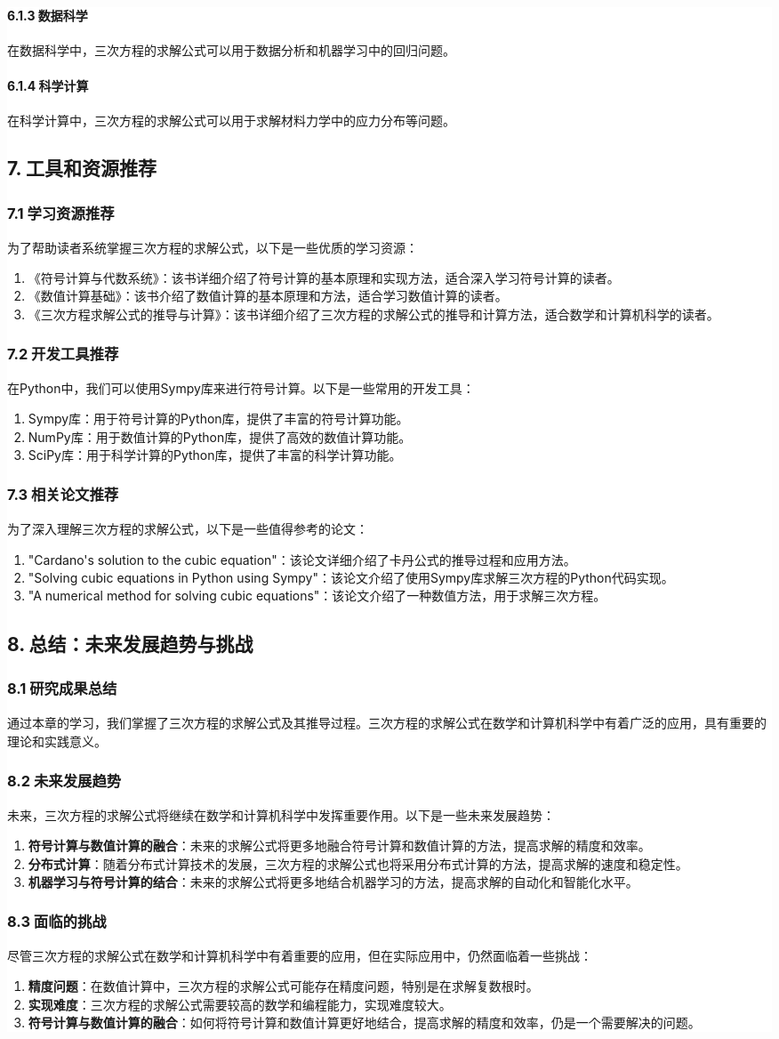 #### 6.1.3 数据科学
在数据科学中，三次方程的求解公式可以用于数据分析和机器学习中的回归问题。

#### 6.1.4 科学计算
在科学计算中，三次方程的求解公式可以用于求解材料力学中的应力分布等问题。

## 7. 工具和资源推荐

### 7.1 学习资源推荐

为了帮助读者系统掌握三次方程的求解公式，以下是一些优质的学习资源：

1. 《符号计算与代数系统》：该书详细介绍了符号计算的基本原理和实现方法，适合深入学习符号计算的读者。
2. 《数值计算基础》：该书介绍了数值计算的基本原理和方法，适合学习数值计算的读者。
3. 《三次方程求解公式的推导与计算》：该书详细介绍了三次方程的求解公式的推导和计算方法，适合数学和计算机科学的读者。

### 7.2 开发工具推荐

在Python中，我们可以使用Sympy库来进行符号计算。以下是一些常用的开发工具：

1. Sympy库：用于符号计算的Python库，提供了丰富的符号计算功能。
2. NumPy库：用于数值计算的Python库，提供了高效的数值计算功能。
3. SciPy库：用于科学计算的Python库，提供了丰富的科学计算功能。

### 7.3 相关论文推荐

为了深入理解三次方程的求解公式，以下是一些值得参考的论文：

1. "Cardano's solution to the cubic equation"：该论文详细介绍了卡丹公式的推导过程和应用方法。
2. "Solving cubic equations in Python using Sympy"：该论文介绍了使用Sympy库求解三次方程的Python代码实现。
3. "A numerical method for solving cubic equations"：该论文介绍了一种数值方法，用于求解三次方程。

## 8. 总结：未来发展趋势与挑战

### 8.1 研究成果总结

通过本章的学习，我们掌握了三次方程的求解公式及其推导过程。三次方程的求解公式在数学和计算机科学中有着广泛的应用，具有重要的理论和实践意义。

### 8.2 未来发展趋势

未来，三次方程的求解公式将继续在数学和计算机科学中发挥重要作用。以下是一些未来发展趋势：

1. **符号计算与数值计算的融合**：未来的求解公式将更多地融合符号计算和数值计算的方法，提高求解的精度和效率。
2. **分布式计算**：随着分布式计算技术的发展，三次方程的求解公式也将采用分布式计算的方法，提高求解的速度和稳定性。
3. **机器学习与符号计算的结合**：未来的求解公式将更多地结合机器学习的方法，提高求解的自动化和智能化水平。

### 8.3 面临的挑战

尽管三次方程的求解公式在数学和计算机科学中有着重要的应用，但在实际应用中，仍然面临着一些挑战：

1. **精度问题**：在数值计算中，三次方程的求解公式可能存在精度问题，特别是在求解复数根时。
2. **实现难度**：三次方程的求解公式需要较高的数学和编程能力，实现难度较大。
3. **符号计算与数值计算的融合**：如何将符号计算和数值计算更好地结合，提高求解的精度和效率，仍是一个需要解决的问题。
